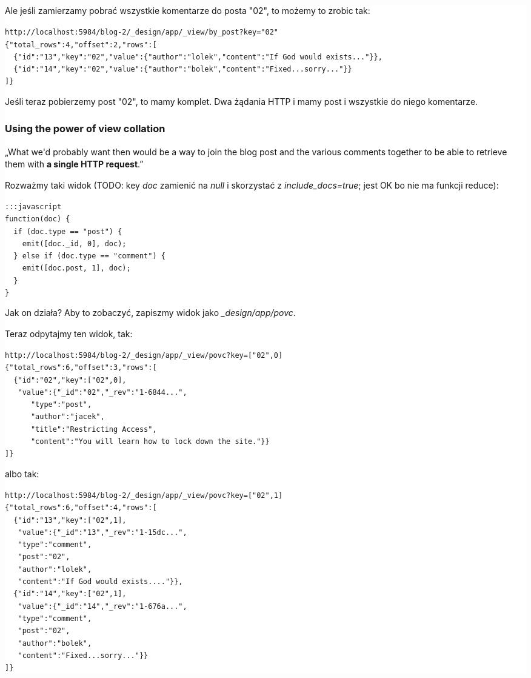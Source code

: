 Ale jeśli zamierzamy pobrać wszystkie komentarze do posta "02",
to możemy to zrobic tak:

    http://localhost:5984/blog-2/_design/app/_view/by_post?key="02"
    {"total_rows":4,"offset":2,"rows":[
      {"id":"13","key":"02","value":{"author":"lolek","content":"If God would exists..."}},
      {"id":"14","key":"02","value":{"author":"bolek","content":"Fixed...sorry..."}}
    ]}

Jeśli teraz pobierzemy post "02", to mamy komplet.
Dwa żądania HTTP i mamy post i wszystkie do niego komentarze.



### Using the power of view collation

„What we'd probably want then would be a way to join the blog post and
the various comments together to be able to retrieve them with
**a single HTTP request**.”

Rozważmy taki widok
(TODO: key *doc* zamienić na *null* i skorzystać z *include_docs=true*;
jest OK bo nie ma funkcji reduce):

    :::javascript
    function(doc) {
      if (doc.type == "post") {
        emit([doc._id, 0], doc);
      } else if (doc.type == "comment") {
        emit([doc.post, 1], doc);
      }
    }

Jak on działa? Aby to zobaczyć, zapiszmy widok jako *_design/app/povc*.

Teraz odpytajmy ten widok, tak:

    http://localhost:5984/blog-2/_design/app/_view/povc?key=["02",0]
    {"total_rows":6,"offset":3,"rows":[
      {"id":"02","key":["02",0],
       "value":{"_id":"02","_rev":"1-6844...",
          "type":"post",
          "author":"jacek",
          "title":"Restricting Access",
          "content":"You will learn how to lock down the site."}}
    ]}

albo tak:

    http://localhost:5984/blog-2/_design/app/_view/povc?key=["02",1]
    {"total_rows":6,"offset":4,"rows":[
      {"id":"13","key":["02",1],
       "value":{"_id":"13","_rev":"1-15dc...",
       "type":"comment",
       "post":"02",
       "author":"lolek",
       "content":"If God would exists...."}},
      {"id":"14","key":["02",1],
       "value":{"_id":"14","_rev":"1-676a...",
       "type":"comment",
       "post":"02",
       "author":"bolek",
       "content":"Fixed...sorry..."}}
    ]}
